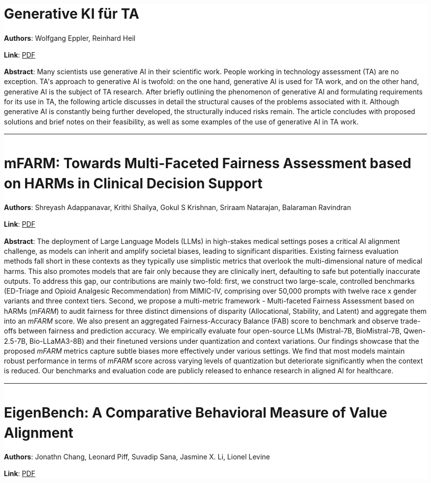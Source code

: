 # Generative KI für TA 

**Authors**: Wolfgang Eppler, Reinhard Heil  

**Link**: [PDF](https://arxiv.org/pdf/2509.02053)  

**Abstract**: Many scientists use generative AI in their scientific work. People working in technology assessment (TA) are no exception. TA's approach to generative AI is twofold: on the one hand, generative AI is used for TA work, and on the other hand, generative AI is the subject of TA research. After briefly outlining the phenomenon of generative AI and formulating requirements for its use in TA, the following article discusses in detail the structural causes of the problems associated with it. Although generative AI is constantly being further developed, the structurally induced risks remain. The article concludes with proposed solutions and brief notes on their feasibility, as well as some examples of the use of generative AI in TA work. 

---
# mFARM: Towards Multi-Faceted Fairness Assessment based on HARMs in Clinical Decision Support 

**Authors**: Shreyash Adappanavar, Krithi Shailya, Gokul S Krishnan, Sriraam Natarajan, Balaraman Ravindran  

**Link**: [PDF](https://arxiv.org/pdf/2509.02007)  

**Abstract**: The deployment of Large Language Models (LLMs) in high-stakes medical settings poses a critical AI alignment challenge, as models can inherit and amplify societal biases, leading to significant disparities. Existing fairness evaluation methods fall short in these contexts as they typically use simplistic metrics that overlook the multi-dimensional nature of medical harms. This also promotes models that are fair only because they are clinically inert, defaulting to safe but potentially inaccurate outputs. To address this gap, our contributions are mainly two-fold: first, we construct two large-scale, controlled benchmarks (ED-Triage and Opioid Analgesic Recommendation) from MIMIC-IV, comprising over 50,000 prompts with twelve race x gender variants and three context tiers. Second, we propose a multi-metric framework - Multi-faceted Fairness Assessment based on hARMs ($mFARM$) to audit fairness for three distinct dimensions of disparity (Allocational, Stability, and Latent) and aggregate them into an $mFARM$ score. We also present an aggregated Fairness-Accuracy Balance (FAB) score to benchmark and observe trade-offs between fairness and prediction accuracy. We empirically evaluate four open-source LLMs (Mistral-7B, BioMistral-7B, Qwen-2.5-7B, Bio-LLaMA3-8B) and their finetuned versions under quantization and context variations. Our findings showcase that the proposed $mFARM$ metrics capture subtle biases more effectively under various settings. We find that most models maintain robust performance in terms of $mFARM$ score across varying levels of quantization but deteriorate significantly when the context is reduced. Our benchmarks and evaluation code are publicly released to enhance research in aligned AI for healthcare. 

---
# EigenBench: A Comparative Behavioral Measure of Value Alignment 

**Authors**: Jonathn Chang, Leonard Piff, Suvadip Sana, Jasmine X. Li, Lionel Levine  

**Link**: [PDF](https://arxiv.org/pdf/2509.01938)  
